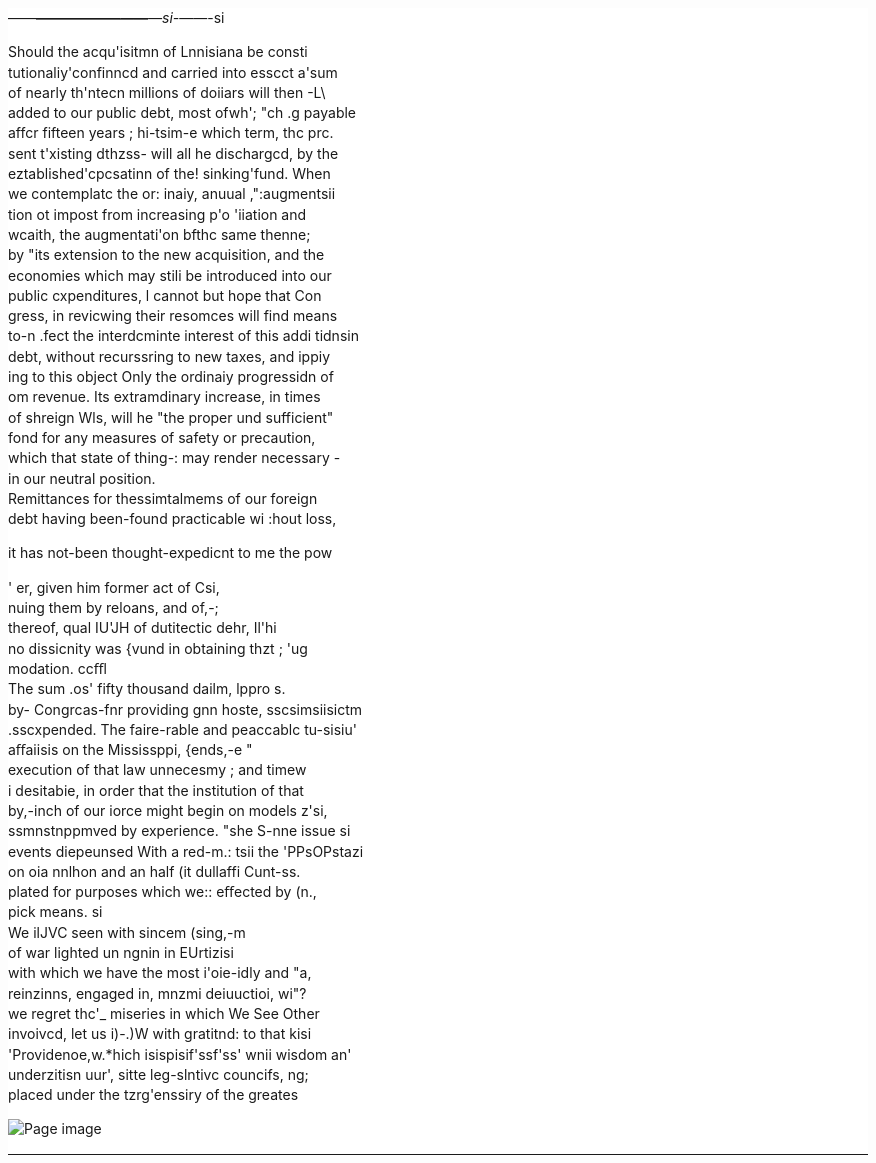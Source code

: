 ——__——————_—_—___—si-_——-si  
  
Should the acqu&#x27;isitmn of Lnnisiana be consti­  
tutionaliy&#x27;confinncd and carried into esscct a&#x27;sum  
of nearly th&#x27;ntecn millions of doiiars will then -L\­  
added to our public debt, most ofwh&#x27;; &quot;ch .g payable  
affcr fifteen years ; hi-tsim-e which term, thc prc.  
sent t&#x27;xisting dthzss- will all he dischargcd, by the  
eztablished&#x27;cpcsatinn of the! sinking&#x27;fund. When  
we contemplatc the or: inaiy, anuual ,&quot;:augmentsii­  
tion ot impost from increasing p&#x27;o &#x27;iiation and  
wcaith, the augmentati&#x27;on bfthc same thenne;  
by &quot;its extension to the new acquisition, and the  
economies which may stili be introduced into our  
public cxpenditures, l cannot but hope that Con­  
gress, in revicwing their resomces will find means  
to-n .fect the interdcminte interest of this addi tidnsin  
debt, without recurssring to new taxes, and ippiy  
ing to this object Only the ordinaiy progressidn of  
om revenue. Its extramdinary increase, in times  
of shreign Wls, will he &quot;the proper und sufficient&quot;  
fond for any measures of safety or precaution,  
which that state of thing-: may render necessary -  
in our neutral position.  
Remittances for thessimtalmems of our foreign  
debt having been-found practicable wi :hout loss,  
  
it has not-been thought-expedicnt to me the pow  
  
  
&#x27; er, given him former act of Csi,  
nuing them by reloans, and of,-;  
thereof, qual IU&#x27;JH of dutitectic dehr, Il&#x27;hi  
no dissicnity was {vund in obtaining thzt ; &#x27;ug  
modation. ccﬄ  
The sum .os&#x27; fifty thousand dailm, lppro s.  
by- Congrcas-fnr providing gnn hoste, sscsimsiisictm  
.sscxpended. The faire-rable and peaccablc tu-sisiu&#x27;  
aﬀaiisis on the Mississppi, {ends,-e &quot;  
execution of that law unnecesmy ; and timew  
i desitabie, in order that the institution of that  
by,-inch of our iorce might begin on models z&#x27;si,  
ssmnstnppmved by experience. &quot;she S-nne issue si  
events diepeunsed With a red-m.: tsii the &#x27;PPsOPstazi  
on oia nnlhon and an half (it dullaffi Cunt-ss.  
plated for purposes which we:: eﬀected by (n.,  
pick means. si  
We ilJVC seen with sincem (sing,-m  
of war lighted un ngnin in EUrtizisi  
with which we have the most i&#x27;oie-idly and &quot;a,  
reinzinns, engaged in, mnzmi deiuuctioi, wi&quot;?  
we regret thc&#x27;_ miseries in which We See Other  
invoivcd, let us i)-.)W with gratitnd: to that kisi  
&#x27;Providenoe,w.*hich isispisif&#x27;ssf&#x27;ss&#x27; wnii wisdom an&#x27;  
underzitisn uur&#x27;, sitte leg-slntivc councifs, ng;  
placed under the tzrg&#x27;enssiry of the greates
</td><td style="width: 50%; max-height: 75%; margin: auto; display: block;">
<img alt="Page image" src="https://tile.loc.gov/image-services/iiif/service:ndnp:vi:batch_vi_flyingsquirrels_ver03:data:sn84024012:00414216018:1803101801:0236/pct:53.00571085061617,4.417884019477645,45.88718565274021,92.14991884314594/!600,600/0/default.jpg"/>
</td>
</tr></table>

---